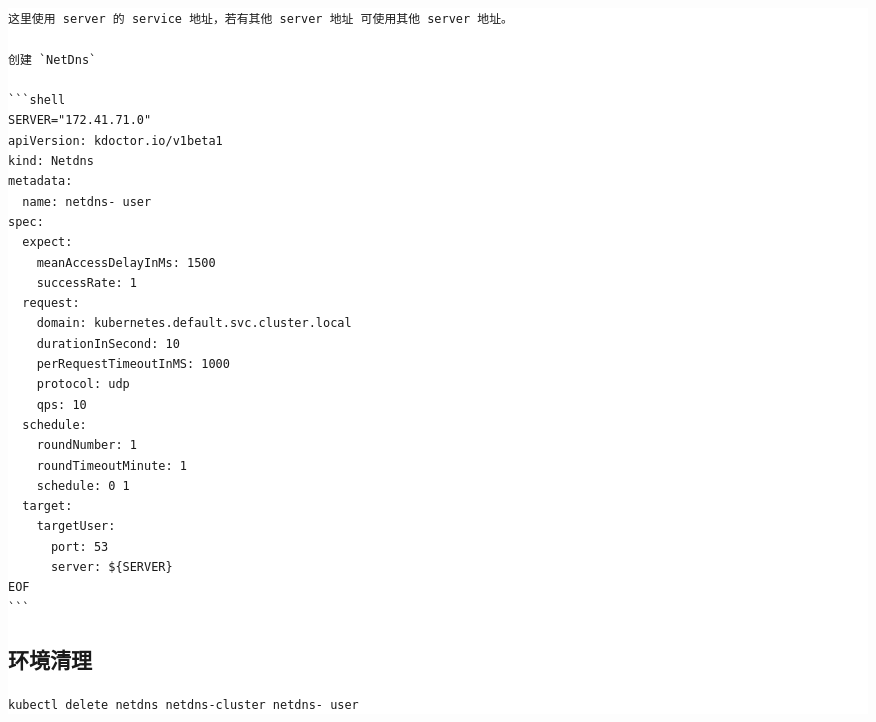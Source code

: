     这里使用 server 的 service 地址，若有其他 server 地址 可使用其他 server 地址。

    创建 `NetDns`

    ```shell
    SERVER="172.41.71.0"
    apiVersion: kdoctor.io/v1beta1
    kind: Netdns
    metadata:
      name: netdns- user
    spec:
      expect:
        meanAccessDelayInMs: 1500
        successRate: 1
      request:
        domain: kubernetes.default.svc.cluster.local
        durationInSecond: 10
        perRequestTimeoutInMS: 1000
        protocol: udp
        qps: 10
      schedule:
        roundNumber: 1
        roundTimeoutMinute: 1
        schedule: 0 1
      target:
        targetUser:
          port: 53
          server: ${SERVER}
    EOF
    ```

## 环境清理

```shell
kubectl delete netdns netdns-cluster netdns- user
```